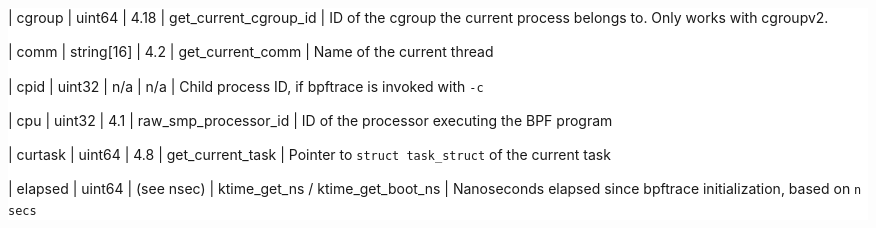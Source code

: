| cgroup
| uint64
| 4.18
| get_current_cgroup_id
| ID of the cgroup the current process belongs to. Only works with cgroupv2.

| comm
| string[16]
| 4.2
| get_current_comm
| Name of the current thread

| cpid
| uint32
| n/a
| n/a
| Child process ID, if bpftrace is invoked with `-c`

| cpu
| uint32
| 4.1
| raw_smp_processor_id
| ID of the processor executing the BPF program

| curtask
| uint64
| 4.8
| get_current_task
| Pointer to `struct task_struct` of the current task

| elapsed
| uint64
| (see nsec)
| ktime_get_ns / ktime_get_boot_ns
| Nanoseconds elapsed since bpftrace initialization, based on `nsecs`

